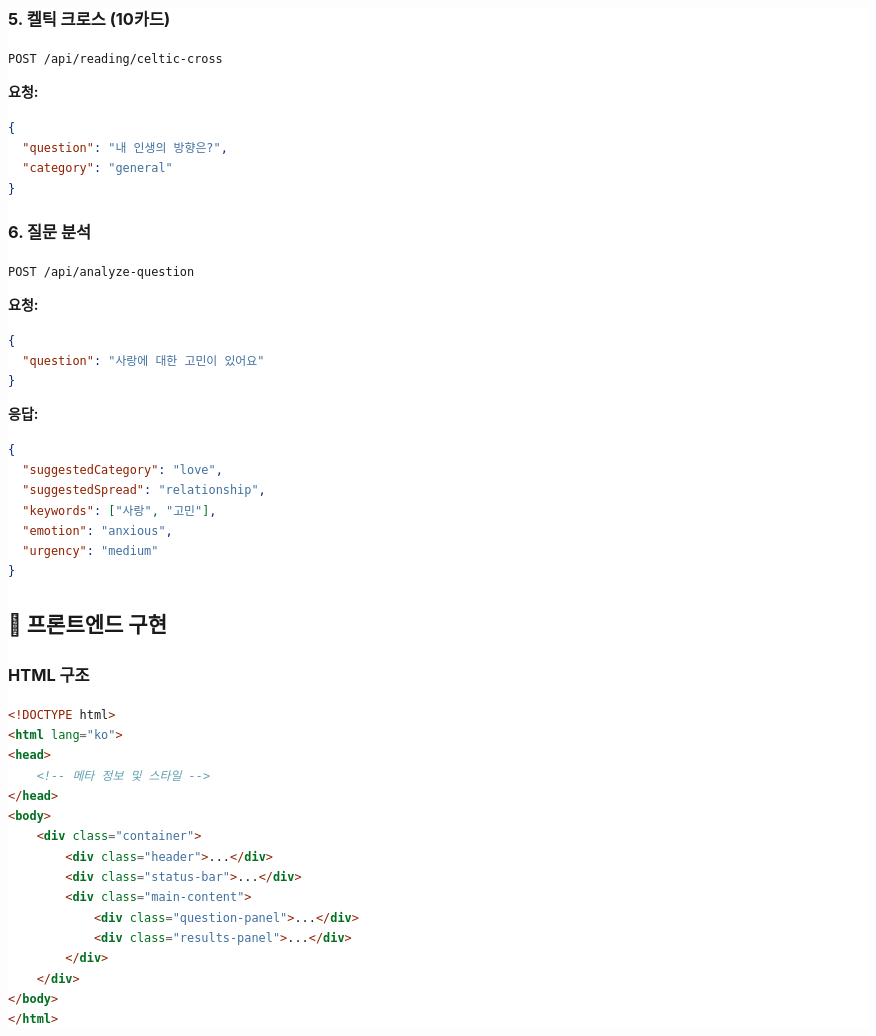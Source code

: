### 5. 켈틱 크로스 (10카드)
```
POST /api/reading/celtic-cross
```
**요청:**
```json
{
  "question": "내 인생의 방향은?",
  "category": "general"
}
```

### 6. 질문 분석
```
POST /api/analyze-question
```
**요청:**
```json
{
  "question": "사랑에 대한 고민이 있어요"
}
```

**응답:**
```json
{
  "suggestedCategory": "love",
  "suggestedSpread": "relationship",
  "keywords": ["사랑", "고민"],
  "emotion": "anxious",
  "urgency": "medium"
}
```

## 🎨 프론트엔드 구현

### HTML 구조

```html
<!DOCTYPE html>
<html lang="ko">
<head>
    <!-- 메타 정보 및 스타일 -->
</head>
<body>
    <div class="container">
        <div class="header">...</div>
        <div class="status-bar">...</div>
        <div class="main-content">
            <div class="question-panel">...</div>
            <div class="results-panel">...</div>
        </div>
    </div>
</body>
</html>
```
